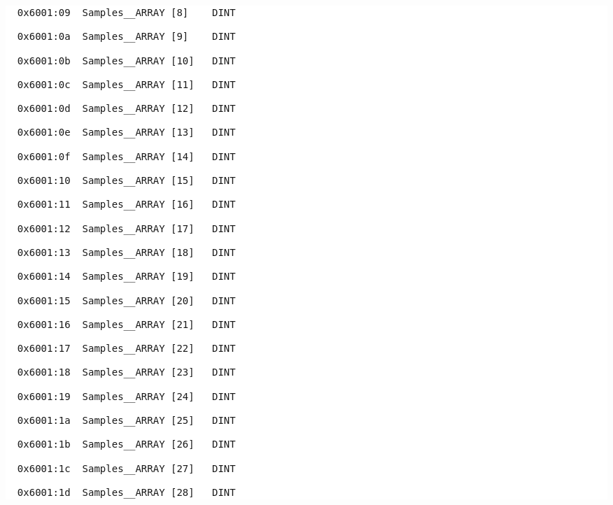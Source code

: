 </tr>
<tr>
<td colspan=3 align="left"><pre>  0x6001:09  Samples__ARRAY [8]    DINT</pre></td>
</tr>
<tr>
<td colspan=3 align="left"><pre>  0x6001:0a  Samples__ARRAY [9]    DINT</pre></td>
</tr>
<tr>
<td colspan=3 align="left"><pre>  0x6001:0b  Samples__ARRAY [10]   DINT</pre></td>
</tr>
<tr>
<td colspan=3 align="left"><pre>  0x6001:0c  Samples__ARRAY [11]   DINT</pre></td>
</tr>
<tr>
<td colspan=3 align="left"><pre>  0x6001:0d  Samples__ARRAY [12]   DINT</pre></td>
</tr>
<tr>
<td colspan=3 align="left"><pre>  0x6001:0e  Samples__ARRAY [13]   DINT</pre></td>
</tr>
<tr>
<td colspan=3 align="left"><pre>  0x6001:0f  Samples__ARRAY [14]   DINT</pre></td>
</tr>
<tr>
<td colspan=3 align="left"><pre>  0x6001:10  Samples__ARRAY [15]   DINT</pre></td>
</tr>
<tr>
<td colspan=3 align="left"><pre>  0x6001:11  Samples__ARRAY [16]   DINT</pre></td>
</tr>
<tr>
<td colspan=3 align="left"><pre>  0x6001:12  Samples__ARRAY [17]   DINT</pre></td>
</tr>
<tr>
<td colspan=3 align="left"><pre>  0x6001:13  Samples__ARRAY [18]   DINT</pre></td>
</tr>
<tr>
<td colspan=3 align="left"><pre>  0x6001:14  Samples__ARRAY [19]   DINT</pre></td>
</tr>
<tr>
<td colspan=3 align="left"><pre>  0x6001:15  Samples__ARRAY [20]   DINT</pre></td>
</tr>
<tr>
<td colspan=3 align="left"><pre>  0x6001:16  Samples__ARRAY [21]   DINT</pre></td>
</tr>
<tr>
<td colspan=3 align="left"><pre>  0x6001:17  Samples__ARRAY [22]   DINT</pre></td>
</tr>
<tr>
<td colspan=3 align="left"><pre>  0x6001:18  Samples__ARRAY [23]   DINT</pre></td>
</tr>
<tr>
<td colspan=3 align="left"><pre>  0x6001:19  Samples__ARRAY [24]   DINT</pre></td>
</tr>
<tr>
<td colspan=3 align="left"><pre>  0x6001:1a  Samples__ARRAY [25]   DINT</pre></td>
</tr>
<tr>
<td colspan=3 align="left"><pre>  0x6001:1b  Samples__ARRAY [26]   DINT</pre></td>
</tr>
<tr>
<td colspan=3 align="left"><pre>  0x6001:1c  Samples__ARRAY [27]   DINT</pre></td>
</tr>
<tr>
<td colspan=3 align="left"><pre>  0x6001:1d  Samples__ARRAY [28]   DINT</pre></td>
</tr>